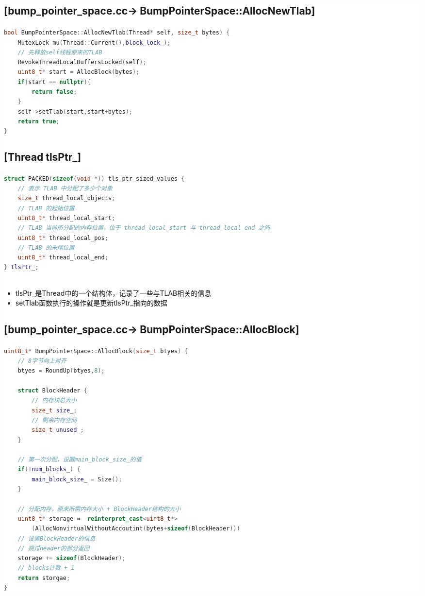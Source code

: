 ## [bump_pointer_space.cc-> BumpPointerSpace::AllocNewTlab]

```c++
bool BumpPointerSpace::AllocNewTlab(Thread* self, size_t bytes) {
    MutexLock mu(Thread::Current(),block_lock_);
    // 先释放self线程原来的TLAB
    RevokeThreadLocalBuffersLocked(self);
    uint8_t* start = AllocBlock(bytes);
    if(start == nullptr){
        return false;
    }
    self->setTlab(start,start+bytes);
    return true;
}
```

## [Thread tlsPtr_]

```c++
struct PACKED(sizeof(void *)) tls_ptr_sized_values {
    // 表示 TLAB 中分配了多少个对象
    size_t thread_local_objects;
    // TLAB 的起始位置
    uint8_t* thread_local_start;
    // TLAB 当前所分配的内存位置，位于 thread_local_start 与 thread_local_end 之间
    uint8_t* thread_local_pos;
    // TLAB 的末尾位置
    uint8_t* thread_local_end;
} tlsPtr_;
 
```

* tlsPtr_是Thread中的一个结构体，记录了一些与TLAB相关的信息
* setTlab函数执行的操作就是更新tlsPtr_指向的数据

## [bump_pointer_space.cc-> BumpPointerSpace::AllocBlock]

```c++
uint8_t* BumpPointerSpace::AllocBlock(size_t btyes) {
    // 8字节向上对齐
    btyes = RoundUp(btyes,8);
    
    struct BlockHeader {
        // 内存块总大小
        size_t size_;
        // 剩余内存空间
        size_t unused_;
    }
    
    // 第一次分配，设置main_block_size_的值
    if(!num_blocks_) {
        main_block_size_ = Size();
    }
    
    // 分配内存，原来所需内存大小 + BlockHeader结构的大小
    uint8_t* storage =  reinterpret_cast<uint8_t*>
        (AllocNonvirtualWithoutAccoutint(bytes+sizeof(BlockHeader)))
    // 设置BlockHeader的信息
    // 跳过header的部分返回    
    storage += sizeof(BlockHeader); 
    // blocks计数 + 1
    return storgae;
}
```

